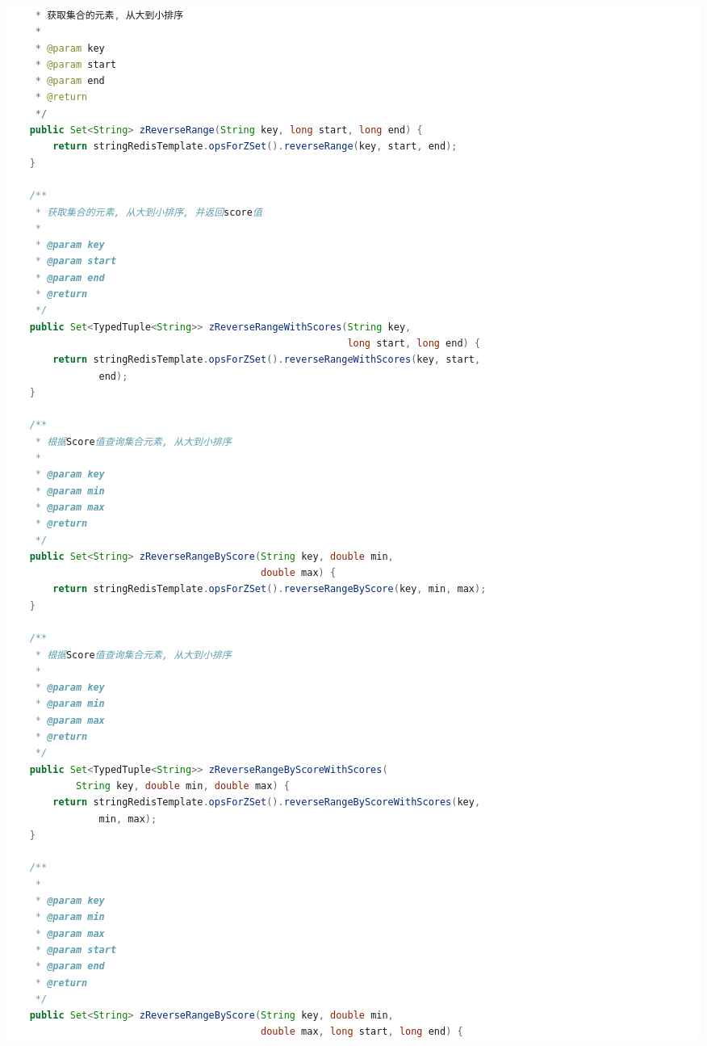 ```java
     * 获取集合的元素, 从大到小排序
     *
     * @param key
     * @param start
     * @param end
     * @return
     */
    public Set<String> zReverseRange(String key, long start, long end) {
        return stringRedisTemplate.opsForZSet().reverseRange(key, start, end);
    }

    /**
     * 获取集合的元素, 从大到小排序, 并返回score值
     *
     * @param key
     * @param start
     * @param end
     * @return
     */
    public Set<TypedTuple<String>> zReverseRangeWithScores(String key,
                                                           long start, long end) {
        return stringRedisTemplate.opsForZSet().reverseRangeWithScores(key, start,
                end);
    }

    /**
     * 根据Score值查询集合元素, 从大到小排序
     *
     * @param key
     * @param min
     * @param max
     * @return
     */
    public Set<String> zReverseRangeByScore(String key, double min,
                                            double max) {
        return stringRedisTemplate.opsForZSet().reverseRangeByScore(key, min, max);
    }

    /**
     * 根据Score值查询集合元素, 从大到小排序
     *
     * @param key
     * @param min
     * @param max
     * @return
     */
    public Set<TypedTuple<String>> zReverseRangeByScoreWithScores(
            String key, double min, double max) {
        return stringRedisTemplate.opsForZSet().reverseRangeByScoreWithScores(key,
                min, max);
    }

    /**
     *
     * @param key
     * @param min
     * @param max
     * @param start
     * @param end
     * @return
     */
    public Set<String> zReverseRangeByScore(String key, double min,
                                            double max, long start, long end) {
```